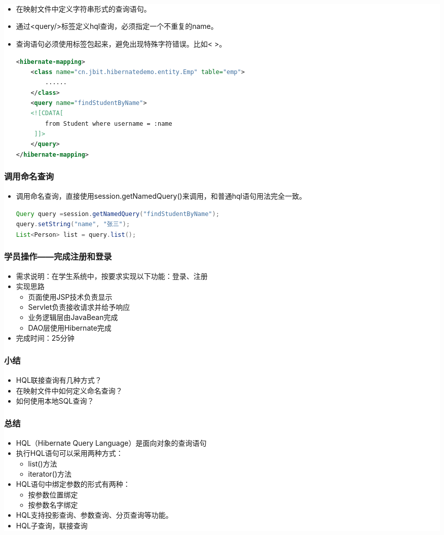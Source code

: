 - 在映射文件中定义字符串形式的查询语句。

- 通过\<query/>标签定义hql查询，必须指定一个不重复的name。

- 查询语句必须使用<![CDATA[HQL]]>标签包起来，避免出现特殊字符错误。比如< >。

  ```xml
  <hibernate-mapping>
      <class name="cn.jbit.hibernatedemo.entity.Emp" table="emp">
          ......
      </class>
      <query name="findStudentByName">
      <![CDATA[
          from Student where username = :name
       ]]>
      </query>
  </hibernate-mapping>
  ```

### 调用命名查询

- 调用命名查询，直接使用session.getNamedQuery()来调用，和普通hql语句用法完全一致。

  ```java
  Query query =session.getNamedQuery("findStudentByName"); 
  query.setString("name", "张三");
  List<Person> list = query.list();
  ```

### 学员操作——完成注册和登录

- 需求说明：在学生系统中，按要求实现以下功能：登录、注册
- 实现思路
  - 页面使用JSP技术负责显示
  - Servlet负责接收请求并给予响应
  - 业务逻辑层由JavaBean完成
  - DAO层使用Hibernate完成
- 完成时间：25分钟

### 小结

- HQL联接查询有几种方式？
- 在映射文件中如何定义命名查询？
- 如何使用本地SQL查询？

### 总结

- HQL（Hibernate Query Language）是面向对象的查询语句
- 执行HQL语句可以采用两种方式：
  - list()方法
  - iterator()方法
- HQL语句中绑定参数的形式有两种：
  - 按参数位置绑定
  - 按参数名字绑定
- HQL支持投影查询、参数查询、分页查询等功能。
- HQL子查询，联接查询